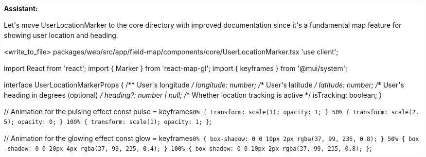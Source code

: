 
**Assistant:**

<thinking>
Let's move UserLocationMarker to the core directory with improved documentation since it's a fundamental map feature for showing user location and heading.
</thinking>

<write_to_file>
<path>packages/web/src/app/field-map/components/core/UserLocationMarker.tsx</path>
<content>'use client';

import React from 'react';
import { Marker } from 'react-map-gl';
import { keyframes } from '@mui/system';

interface UserLocationMarkerProps {
  /** User's longitude */
  longitude: number;
  /** User's latitude */
  latitude: number;
  /** User's heading in degrees (optional) */
  heading?: number | null;
  /** Whether location tracking is active */
  isTracking: boolean;
}

// Animation for the pulsing effect
const pulse = keyframes`
  0% {
    transform: scale(1);
    opacity: 1;
  }
  50% {
    transform: scale(2.5);
    opacity: 0;
  }
  100% {
    transform: scale(1);
    opacity: 1;
  }
`;

// Animation for the glowing effect
const glow = keyframes`
  0% {
    box-shadow: 0 0 10px 2px rgba(37, 99, 235, 0.8);
  }
  50% {
    box-shadow: 0 0 20px 4px rgba(37, 99, 235, 0.4);
  }
  100% {
    box-shadow: 0 0 10px 2px rgba(37, 99, 235, 0.8);
  }
`;

